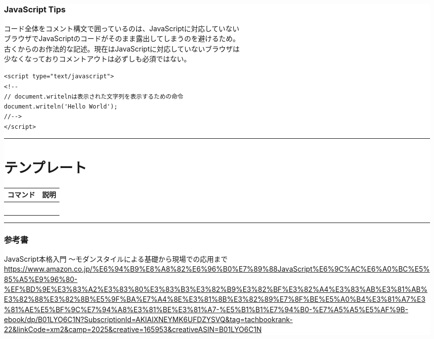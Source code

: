 
### JavaScript Tips
コード全体をコメント構文で囲っているのは、JavaScriptに対応していない  
ブラウザでJavaScriptのコードがそのまま露出してしまうのを避けるため。  
古くからのお作法的な記述。現在はJavaScriptに対応していないブラウザは  
少なくなっておりコメントアウトは必ずしも必須ではない。

```
<script type="text/javascript">
<!--
// document.writelnは表示された文字列を表示するための命令
document.writeln('Hello World');
//-->
</script>
```

---

# テンプレート
|コマンド|説明|
|:--|:--|
|||
|||
|||
|||
|||

---

### 参考書
JavaScript本格入門 ～モダンスタイルによる基礎から現場での応用まで　　
https://www.amazon.co.jp/%E6%94%B9%E8%A8%82%E6%96%B0%E7%89%88JavaScript%E6%9C%AC%E6%A0%BC%E5%85%A5%E9%96%80-%EF%BD%9E%E3%83%A2%E3%83%80%E3%83%B3%E3%82%B9%E3%82%BF%E3%82%A4%E3%83%AB%E3%81%AB%E3%82%88%E3%82%8B%E5%9F%BA%E7%A4%8E%E3%81%8B%E3%82%89%E7%8F%BE%E5%A0%B4%E3%81%A7%E3%81%AE%E5%BF%9C%E7%94%A8%E3%81%BE%E3%81%A7-%E5%B1%B1%E7%94%B0-%E7%A5%A5%E5%AF%9B-ebook/dp/B01LYO6C1N?SubscriptionId=AKIAIXNEYMK6UFDZYSVQ&tag=tachbookrank-22&linkCode=xm2&camp=2025&creative=165953&creativeASIN=B01LYO6C1N
